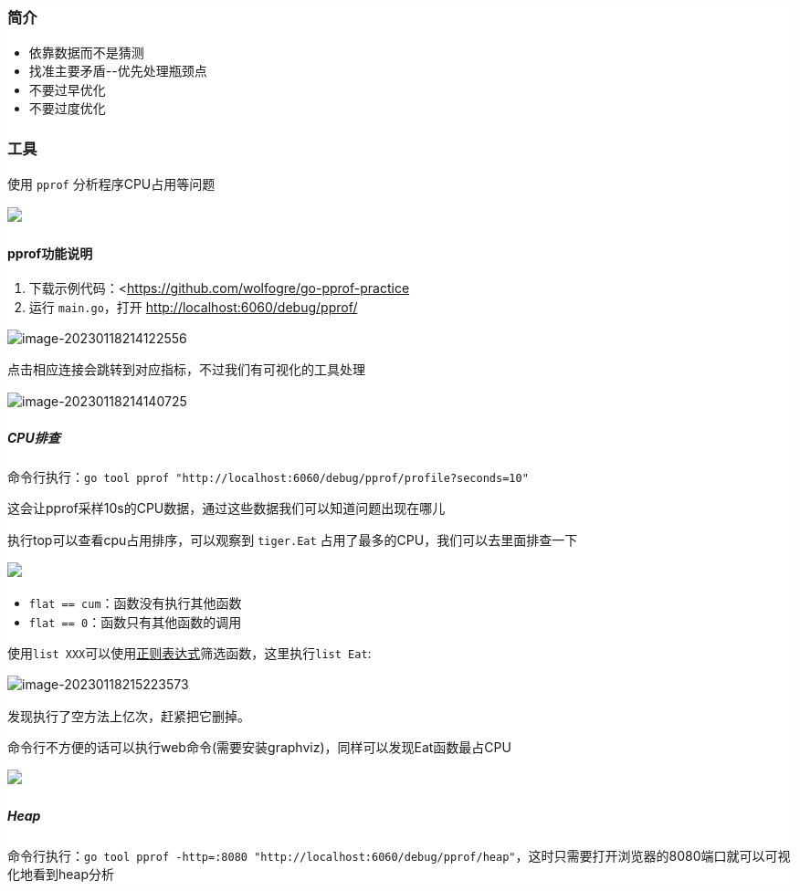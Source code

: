 ### 简介

- 依靠数据而不是猜测
- 找准主要矛盾--优先处理瓶颈点
- 不要过早优化
- 不要过度优化

### 工具

使用 `pprof` 分析程序CPU占用等问题

![](https://pic-1257412153.cos.ap-nanjing.myqcloud.com/images/images/2023/01/18/20230118213121-8c6afb.png)

#### pprof功能说明

1. 下载示例代码：<https://github.com/wolfogre/go-pprof-practice
2. 运行 `main.go`，打开 <http://localhost:6060/debug/pprof/>

![image-20230118214122556](https://pic-1257412153.cos.ap-nanjing.myqcloud.com/images/2023/01/18/image-20230118214122556-90a394.png)

点击相应连接会跳转到对应指标，不过我们有可视化的工具处理

![image-20230118214140725](https://pic-1257412153.cos.ap-nanjing.myqcloud.com/images/2023/01/18/image-20230118214140725-5d82e4.png)

##### CPU排查



命令行执行：`go tool pprof "http://localhost:6060/debug/pprof/profile?seconds=10"`

这会让pprof采样10s的CPU数据，通过这些数据我们可以知道问题出现在哪儿

执行top可以查看cpu占用排序，可以观察到 `tiger.Eat` 占用了最多的CPU，我们可以去里面排查一下

![ ](https://pic-1257412153.cos.ap-nanjing.myqcloud.com/images/2023/01/18/image-20230118214813503-b276f5.png)



- `flat == cum`：函数没有执行其他函数
- `flat == 0`：函数只有其他函数的调用

使用`list XXX`可以使用[正则表达式](../../base/compiler/nju编译原理/概念/正则表达式.md)筛选函数，这里执行`list Eat`:

![image-20230118215223573](https://pic-1257412153.cos.ap-nanjing.myqcloud.com/images/2023/01/18/image-20230118215223573-03c4d4.png)

发现执行了空方法上亿次，赶紧把它删掉。



命令行不方便的话可以执行web命令(需要安装graphviz)，同样可以发现Eat函数最占CPU

![](https://pic-1257412153.cos.ap-nanjing.myqcloud.com/images/images/2023/01/18/20230118215432-a057a0.png)



##### Heap

命令行执行：`go tool pprof -http=:8080 "http://localhost:6060/debug/pprof/heap"`，这时只需要打开浏览器的8080端口就可以可视化地看到heap分析
